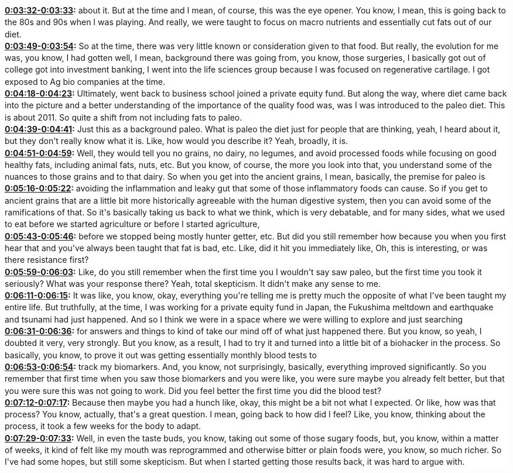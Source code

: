 **[0:03:32-0:03:33](https://investinginregenerativeagriculture.com/pete-oberle#t=0:03:32):**  about it.  But at the time and I mean, of course, this was the eye opener.  You know, I mean, this is going back to the 80s and 90s when I was playing.  And really, we were taught to focus on macro nutrients and essentially cut fats out of  our diet.  
**[0:03:49-0:03:54](https://investinginregenerativeagriculture.com/pete-oberle#t=0:03:49):**  So at the time, there was very little known or consideration given to that food.  But really, the evolution for me was, you know, I had gotten well, I mean, background  there was going from, you know, those surgeries, I basically got out of college got into investment  banking, I went into the life sciences group because I was focused on regenerative cartilage.  I got exposed to Ag bio companies at the time.  
**[0:04:18-0:04:23](https://investinginregenerativeagriculture.com/pete-oberle#t=0:04:18):**  Ultimately, went back to business school joined a private equity fund.  But along the way, where diet came back into the picture and a better understanding of  the importance of the quality food was, was I was introduced to the paleo diet.  This is about 2011.  So quite a shift from not including fats to paleo.  
**[0:04:39-0:04:41](https://investinginregenerativeagriculture.com/pete-oberle#t=0:04:39):**  Just this as a background paleo.  What is paleo the diet just for people that are thinking, yeah, I heard about it, but  they don't really know what it is.  Like, how would you describe it?  Yeah, broadly, it is.  
**[0:04:51-0:04:59](https://investinginregenerativeagriculture.com/pete-oberle#t=0:04:51):**  Well, they would tell you no grains, no dairy, no legumes, and avoid processed foods while  focusing on good healthy fats, including animal fats, nuts, etc.  But you know, of course, the more you look into that, you understand some of the nuances  to those grains and to that dairy.  So when you get into the ancient grains, I mean, basically, the premise for paleo is  
**[0:05:16-0:05:22](https://investinginregenerativeagriculture.com/pete-oberle#t=0:05:16):**  avoiding the inflammation and leaky gut that some of those inflammatory foods can cause.  So if you get to ancient grains that are a little bit more historically agreeable with  the human digestive system, then you can avoid some of the ramifications of that.  So it's basically taking us back to what we think, which is very debatable, and for many  sides, what we used to eat before we started agriculture or before I started agriculture,  
**[0:05:43-0:05:46](https://investinginregenerativeagriculture.com/pete-oberle#t=0:05:43):**  before we stopped being mostly hunter getter, etc.  But did you still remember how because you when you first hear that and you've always  been taught that fat is bad, etc.  Like, did it hit you immediately like, Oh, this is interesting, or was there resistance  first?  
**[0:05:59-0:06:03](https://investinginregenerativeagriculture.com/pete-oberle#t=0:05:59):**  Like, do you still remember when the first time you I wouldn't say saw paleo, but the  first time you took it seriously?  What was your response there?  Yeah, total skepticism.  It didn't make any sense to me.  
**[0:06:11-0:06:15](https://investinginregenerativeagriculture.com/pete-oberle#t=0:06:11):**  It was like, you know, okay, everything you're telling me is pretty much the opposite of  what I've been taught my entire life.  But truthfully, at the time, I was working for a private equity fund in Japan, the Fukushima  meltdown and earthquake and tsunami had just happened.  And so I think we were in a space where we were willing to explore and just searching  
**[0:06:31-0:06:36](https://investinginregenerativeagriculture.com/pete-oberle#t=0:06:31):**  for answers and things to kind of take our mind off of what just happened there.  But you know, so yeah, I doubted it very, very strongly.  But you know, as a result, I had to try it and turned into a little bit of a biohacker  in the process.  So basically, you know, to prove it out was getting essentially monthly blood tests to  
**[0:06:53-0:06:54](https://investinginregenerativeagriculture.com/pete-oberle#t=0:06:53):**  track my biomarkers.  And, you know, not surprisingly, basically, everything improved significantly.  So you remember that first time when you saw those biomarkers and you were like, you were  sure maybe you already felt better, but that you were sure this was not going to work.  Did you feel better the first time you did the blood test?  
**[0:07:12-0:07:17](https://investinginregenerativeagriculture.com/pete-oberle#t=0:07:12):**  Because then maybe you had a hunch like, okay, this might be a bit not what I expected.  Or like, how was that process?  You know, actually, that's a great question.  I mean, going back to how did I feel?  Like, you know, thinking about the process, it took a few weeks for the body to adapt.  
**[0:07:29-0:07:33](https://investinginregenerativeagriculture.com/pete-oberle#t=0:07:29):**  Well, in even the taste buds, you know, taking out some of those sugary foods, but, you know,  within a matter of weeks, it kind of felt like my mouth was reprogrammed and otherwise  bitter or plain foods were, you know, so much richer.  So I've had some hopes, but still some skepticism.  But when I started getting those results back, it was hard to argue with.  